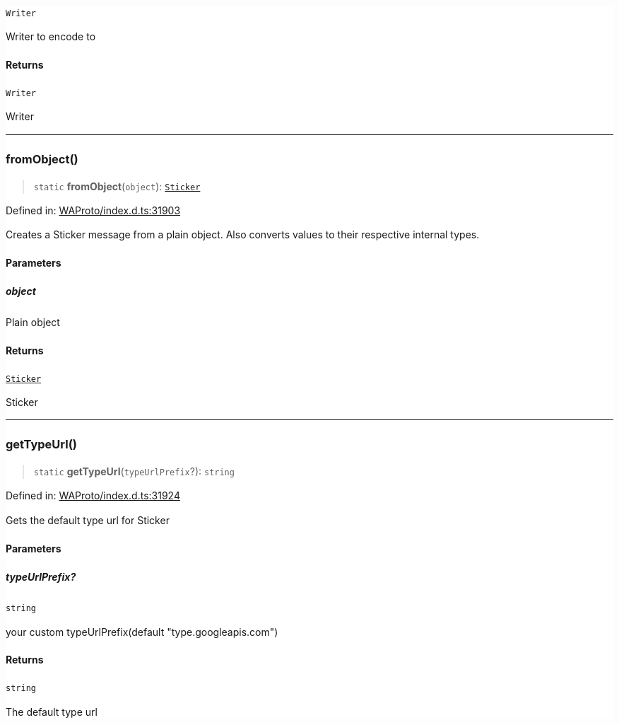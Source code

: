 `Writer`

Writer to encode to

#### Returns

`Writer`

Writer

***

### fromObject()

> `static` **fromObject**(`object`): [`Sticker`](Sticker.md)

Defined in: [WAProto/index.d.ts:31903](https://github.com/Fokusdotid/Baileys/blob/deec6cc75a88a82eaeedf16b76aa9218b2c772e3/WAProto/index.d.ts#L31903)

Creates a Sticker message from a plain object. Also converts values to their respective internal types.

#### Parameters

##### object

Plain object

#### Returns

[`Sticker`](Sticker.md)

Sticker

***

### getTypeUrl()

> `static` **getTypeUrl**(`typeUrlPrefix`?): `string`

Defined in: [WAProto/index.d.ts:31924](https://github.com/Fokusdotid/Baileys/blob/deec6cc75a88a82eaeedf16b76aa9218b2c772e3/WAProto/index.d.ts#L31924)

Gets the default type url for Sticker

#### Parameters

##### typeUrlPrefix?

`string`

your custom typeUrlPrefix(default "type.googleapis.com")

#### Returns

`string`

The default type url
